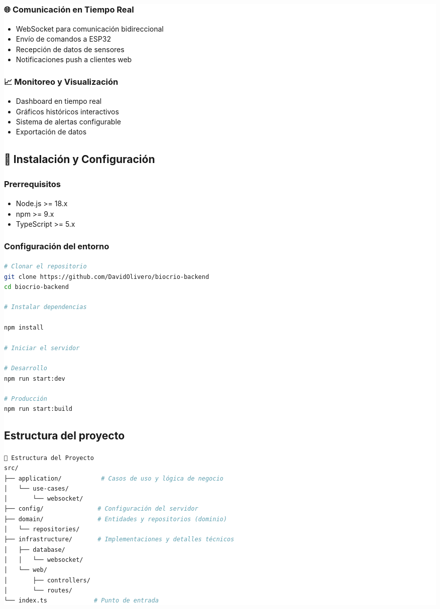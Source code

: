 ### 🌐 Comunicación en Tiempo Real
- WebSocket para comunicación bidireccional
- Envío de comandos a ESP32
- Recepción de datos de sensores
- Notificaciones push a clientes web

### 📈 Monitoreo y Visualización
- Dashboard en tiempo real
- Gráficos históricos interactivos
- Sistema de alertas configurable
- Exportación de datos

## 🚀 Instalación y Configuración

### Prerrequisitos

- Node.js >= 18.x
- npm >= 9.x
- TypeScript >= 5.x

### Configuración del entorno

```bash
# Clonar el repositorio
git clone https://github.com/DavidOlivero/biocrio-backend
cd biocrio-backend

# Instalar dependencias

npm install

# Iniciar el servidor

# Desarrollo
npm run start:dev

# Producción
npm run start:build
```

## Estructura del proyecto
```bash
📁 Estructura del Proyecto
src/
├── application/           # Casos de uso y lógica de negocio
│   └── use-cases/
│       └── websocket/
├── config/               # Configuración del servidor
├── domain/               # Entidades y repositorios (dominio)
│   └── repositories/
├── infrastructure/       # Implementaciones y detalles técnicos
│   ├── database/
│   │   └── websocket/
│   └── web/
│       ├── controllers/
│       └── routes/
└── index.ts             # Punto de entrada
```
